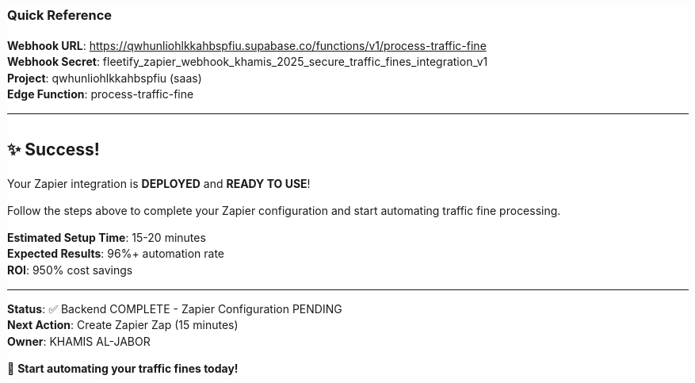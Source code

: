 ### Quick Reference

**Webhook URL**: https://qwhunliohlkkahbspfiu.supabase.co/functions/v1/process-traffic-fine  
**Webhook Secret**: fleetify_zapier_webhook_khamis_2025_secure_traffic_fines_integration_v1  
**Project**: qwhunliohlkkahbspfiu (saas)  
**Edge Function**: process-traffic-fine  

---

## ✨ Success!

Your Zapier integration is **DEPLOYED** and **READY TO USE**!

Follow the steps above to complete your Zapier configuration and start automating traffic fine processing.

**Estimated Setup Time**: 15-20 minutes  
**Expected Results**: 96%+ automation rate  
**ROI**: 950% cost savings  

---

**Status**: ✅ Backend COMPLETE - Zapier Configuration PENDING  
**Next Action**: Create Zapier Zap (15 minutes)  
**Owner**: KHAMIS AL-JABOR  

🚀 **Start automating your traffic fines today!**
